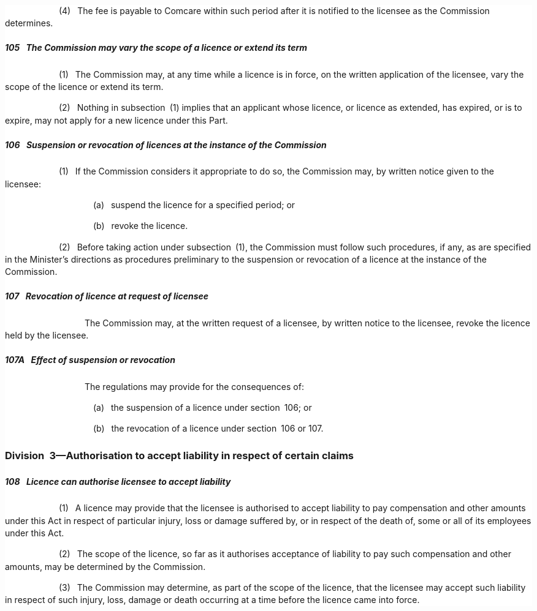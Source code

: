              (4)  The fee is payable to Comcare within such period after it is notified to the licensee as the Commission determines.

##### <a id="105"></a>105  The Commission may vary the scope of a licence or extend its term

             (1)  The Commission may, at any time while a licence is in force, on the written application of the licensee, vary the scope of the licence or extend its term.

             (2)  Nothing in subsection (1) implies that an applicant whose licence, or licence as extended, has expired, or is to expire, may not apply for a new licence under this Part.

##### <a id="106"></a>106  Suspension or revocation of licences at the instance of the Commission

             (1)  If the Commission considers it appropriate to do so, the Commission may, by written notice given to the licensee:

                     (a)  suspend the licence for a specified period; or

                     (b)  revoke the licence.

             (2)  Before taking action under subsection (1), the Commission must follow such procedures, if any, as are specified in the Minister’s directions as procedures preliminary to the suspension or revocation of a licence at the instance of the Commission.

##### <a id="107"></a>107  Revocation of licence at request of licensee

                   The Commission may, at the written request of a licensee, by written notice to the licensee, revoke the licence held by the licensee.

##### <a id="107A"></a>107A  Effect of suspension or revocation

                   The regulations may provide for the consequences of:

                     (a)  the suspension of a licence under section 106; or

                     (b)  the revocation of a licence under section 106 or 107.

### Division 3—Authorisation to accept liability in respect of certain claims

##### <a id="108"></a>108  Licence can authorise licensee to accept liability

             (1)  A licence may provide that the licensee is authorised to accept liability to pay compensation and other amounts under this Act in respect of particular injury, loss or damage suffered by, or in respect of the death of, some or all of its employees under this Act.

             (2)  The scope of the licence, so far as it authorises acceptance of liability to pay such compensation and other amounts, may be determined by the Commission.

             (3)  The Commission may determine, as part of the scope of the licence, that the licensee may accept such liability in respect of such injury, loss, damage or death occurring at a time before the licence came into force.
